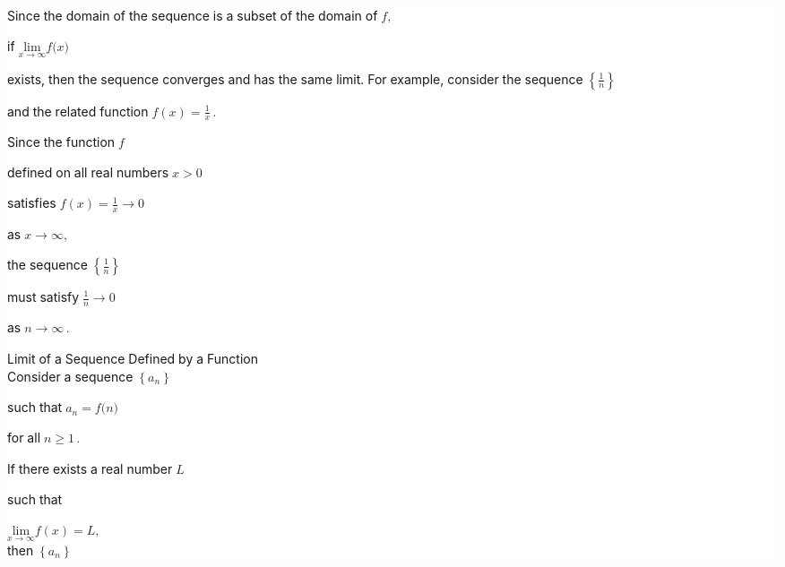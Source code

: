  Since the domain of the sequence is a subset of the domain of <math xmlns="http://www.w3.org/1998/Math/MathML"><mrow><mi>f</mi><mo>,</mo></mrow></math>

 if <math xmlns="http://www.w3.org/1998/Math/MathML"><mrow><munder><mrow><mtext>lim</mtext></mrow><mrow><mi>x</mi><mo stretchy="false">→</mo><mi>∞</mi></mrow></munder><mi>f</mi><mo stretchy="false">(</mo><mi>x</mi><mo stretchy="false">)</mo></mrow></math>

 exists, then the sequence converges and has the same limit. For example, consider the sequence <math xmlns="http://www.w3.org/1998/Math/MathML"><mrow><mrow><mo>{</mo><mrow><mfrac><mn>1</mn><mi>n</mi></mfrac></mrow><mo>}</mo></mrow></mrow></math>

 and the related function <math xmlns="http://www.w3.org/1998/Math/MathML"><mrow><mi>f</mi><mrow><mo>(</mo><mi>x</mi><mo>)</mo></mrow><mo>=</mo><mfrac><mn>1</mn><mi>x</mi></mfrac><mo>.</mo></mrow></math>

 Since the function <math xmlns="http://www.w3.org/1998/Math/MathML"><mi>f</mi></math>

 defined on all real numbers <math xmlns="http://www.w3.org/1998/Math/MathML"><mrow><mi>x</mi><mo>&gt;</mo><mn>0</mn></mrow></math>

 satisfies <math xmlns="http://www.w3.org/1998/Math/MathML"><mrow><mi>f</mi><mrow><mo>(</mo><mi>x</mi><mo>)</mo></mrow><mo>=</mo><mfrac><mn>1</mn><mi>x</mi></mfrac><mo stretchy="false">→</mo><mn>0</mn></mrow></math>

 as <math xmlns="http://www.w3.org/1998/Math/MathML"><mrow><mi>x</mi><mo stretchy="false">→</mo><mi>∞</mi><mo>,</mo></mrow></math>

 the sequence <math xmlns="http://www.w3.org/1998/Math/MathML"><mrow><mrow><mo>{</mo><mrow><mfrac><mn>1</mn><mi>n</mi></mfrac></mrow><mo>}</mo></mrow></mrow></math>

 must satisfy <math xmlns="http://www.w3.org/1998/Math/MathML"><mrow><mfrac><mn>1</mn><mi>n</mi></mfrac><mo stretchy="false">→</mo><mn>0</mn></mrow></math>

 as <math xmlns="http://www.w3.org/1998/Math/MathML"><mrow><mi>n</mi><mo stretchy="false">→</mo><mi>∞</mi><mo>.</mo></mrow></math>

<div data-type="note" class="note theorem" markdown="1">
<div data-type="title" class="title">
Limit of a Sequence Defined by a Function
</div>
Consider a sequence <math xmlns="http://www.w3.org/1998/Math/MathML"><mrow><mo>{</mo><msub><mi>a</mi><mi>n</mi></msub><mo>}</mo></mrow></math>

 such that <math xmlns="http://www.w3.org/1998/Math/MathML"><mrow><msub><mi>a</mi><mi>n</mi></msub><mo>=</mo><mi>f</mi><mo stretchy="false">(</mo><mi>n</mi><mo stretchy="false">)</mo></mrow></math>

 for all <math xmlns="http://www.w3.org/1998/Math/MathML"><mrow><mi>n</mi><mo>≥</mo><mn>1</mn><mo>.</mo></mrow></math>

 If there exists a real number <math xmlns="http://www.w3.org/1998/Math/MathML"><mi>L</mi></math>

 such that

<div data-type="equation" class="equation unnumbered" data-label="">
<math xmlns="http://www.w3.org/1998/Math/MathML"><mrow><munder><mrow><mtext>lim</mtext></mrow><mrow><mi>x</mi><mo stretchy="false">→</mo><mi>∞</mi></mrow></munder><mi>f</mi><mrow><mo>(</mo><mi>x</mi><mo>)</mo></mrow><mo>=</mo><mi>L</mi><mo>,</mo></mrow></math>
</div>
then <math xmlns="http://www.w3.org/1998/Math/MathML"><mrow><mo>{</mo><msub><mi>a</mi><mi>n</mi></msub><mo>}</mo></mrow></math>
